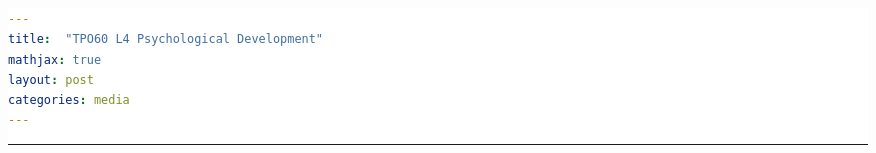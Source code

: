```yaml
---
title:  "TPO60 L4 Psychological Development"
mathjax: true
layout: post
categories: media
---
```


---


<div class="markmap-container">
<div class="markmap">
<script type="text/template">


# Summary of Lecture on Developmental Psychology<br> TPO60_L4_发展心理学讲座摘要

## Principles of Human Development<br> 人类发展原则
- **Definition of Development:** Human development refers to the physical, intellectual, and personality changes that occur from birth to around age 16.<br> **发展的定义：** 人类发展指的是从出生到大约16岁期间发生的身体、智力和个性变化。
  
## Influence of Heredity and Environment<br> 遗传与环境的影响
- **Dual Influence:** Both heredity and environment significantly shape development, though their exact contributions are hard to distinguish.<br> **双重影响：** 遗传和环境都显著地塑造发展，尽管它们的确切贡献难以区分。
  - **Example of Influence:** Genetic traits such as height are influenced by heredity, but environmental factors like nutrition can modify these traits.<br> **影响示例：** 基因特征如身高受遗传影响，但环境因素如营养可以改变这些特征。

## Developmental Rates and Stages<br> 发展速率和阶段
- **Different Rates:** Development occurs at different rates for different physical and mental aspects.<br> **不同的速率：** 不同的身体和心理方面的发展速度不同。
  - **Physical and Mental Development:** An adolescent might appear physically mature but still behave childishly, indicating different developmental rates.<br> **身体和心理发展：** 青少年可能在外表上看起来成熟，但仍然表现出孩子气的行为，这表明发展速率不同。
- **Sequential Development:** Development follows a specific sequence, particularly clear in physical and motor skills.<br> **顺序发展：** 发展遵循特定的序列，尤其在体能和运动技能方面表现得非常清晰。
  - **Stages in Physical Development:** Infants can lift their chin before they can sit up, and they can sit before they can stand.<br> **身体发展阶段：** 婴儿可以在能坐起之前抬头，可以在能站立之前坐着。

## Continuity and Variability<br> 连续性和变异性
- **Continuous Development:** Development is continuous, with overlapping stages making distinct transitions unclear.<br> **持续发展：** 发展是持续的，各个阶段重叠，使得明确的过渡不明显。
  - **Difficulty in Determining Stages:** Child development charts often show age ranges instead of specific months or years due to overlapping developmental stages.<br> **确定阶段的难度：** 由于发展阶段的重叠，儿童发展图表通常显示年龄范围而不是具体的月份或年份。
- **Individual Variability:** There is significant variability in how individuals develop.<br> **个体变异：** 个体发展的方式存在显著的变异性。
